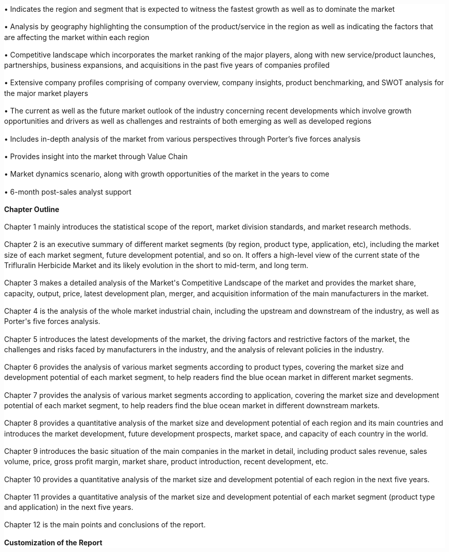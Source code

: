 • Indicates the region and segment that is expected to witness the fastest growth as well as to dominate the market</p><p>
• Analysis by geography highlighting the consumption of the product/service in the region as well as indicating the factors that are affecting the market within each region</p><p>
• Competitive landscape which incorporates the market ranking of the major players, along with new service/product launches, partnerships, business expansions, and acquisitions in the past five years of companies profiled</p><p>
• Extensive company profiles comprising of company overview, company insights, product benchmarking, and SWOT analysis for the major market players</p><p>
• The current as well as the future market outlook of the industry concerning recent developments which involve growth opportunities and drivers as well as challenges and restraints of both emerging as well as developed regions</p><p>
• Includes in-depth analysis of the market from various perspectives through Porter’s five forces analysis</p><p>
• Provides insight into the market through Value Chain</p><p>
• Market dynamics scenario, along with growth opportunities of the market in the years to come</p><p>
• 6-month post-sales analyst support</p><p>
</p><p><strong>Chapter Outline</strong></p><p>
Chapter 1 mainly introduces the statistical scope of the report, market division standards, and market research methods.</p><p>
</p><p>
Chapter 2 is an executive summary of different market segments (by region, product type, application, etc), including the market size of each market segment, future development potential, and so on. It offers a high-level view of the current state of the Trifluralin Herbicide Market and its likely evolution in the short to mid-term, and long term.</p><p>
</p><p>
Chapter 3 makes a detailed analysis of the Market's Competitive Landscape of the market and provides the market share, capacity, output, price, latest development plan, merger, and acquisition information of the main manufacturers in the market.</p><p>
</p><p>
Chapter 4 is the analysis of the whole market industrial chain, including the upstream and downstream of the industry, as well as Porter's five forces analysis.</p><p>
</p><p>
Chapter 5 introduces the latest developments of the market, the driving factors and restrictive factors of the market, the challenges and risks faced by manufacturers in the industry, and the analysis of relevant policies in the industry.</p><p>
</p><p>
Chapter 6 provides the analysis of various market segments according to product types, covering the market size and development potential of each market segment, to help readers find the blue ocean market in different market segments.</p><p>
</p><p>
Chapter 7 provides the analysis of various market segments according to application, covering the market size and development potential of each market segment, to help readers find the blue ocean market in different downstream markets.</p><p>
</p><p>
Chapter 8 provides a quantitative analysis of the market size and development potential of each region and its main countries and introduces the market development, future development prospects, market space, and capacity of each country in the world.</p><p>
</p><p>
Chapter 9 introduces the basic situation of the main companies in the market in detail, including product sales revenue, sales volume, price, gross profit margin, market share, product introduction, recent development, etc.</p><p>
</p><p>
Chapter 10 provides a quantitative analysis of the market size and development potential of each region in the next five years.</p><p>
</p><p>
Chapter 11 provides a quantitative analysis of the market size and development potential of each market segment (product type and application) in the next five years.</p><p>
</p><p>
Chapter 12 is the main points and conclusions of the report.</p><p>
</p><p>
<strong>Customization of the Report</strong></p><p>